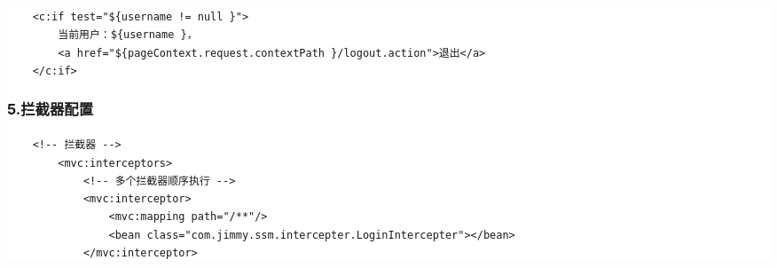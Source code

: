 		<c:if test="${username != null }">
			当前用户：${username }，
			<a href="${pageContext.request.contextPath }/logout.action">退出</a>
		</c:if>

### 5.拦截器配置

		<!-- 拦截器 -->
			<mvc:interceptors>
				<!-- 多个拦截器顺序执行 -->
				<mvc:interceptor>
					<mvc:mapping path="/**"/>
					<bean class="com.jimmy.ssm.intercepter.LoginIntercepter"></bean>
				</mvc:interceptor>